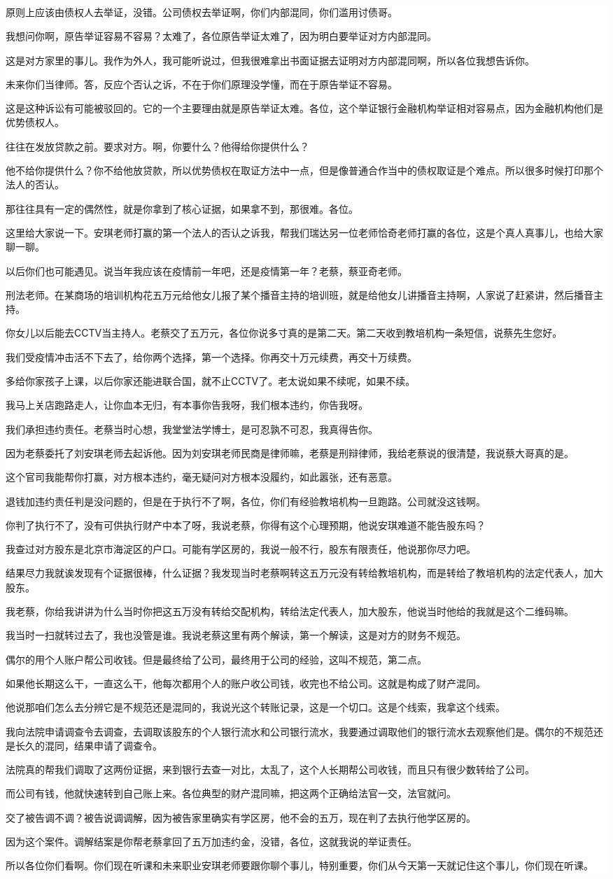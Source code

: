 原则上应该由债权人去举证，没错。公司债权去举证啊，你们内部混同，你们滥用讨债哥。

我想问你啊，原告举证容易不容易？太难了，各位原告举证太难了，因为明白要举证对方内部混同。

这是对方家里的事儿。我作为外人，我可能听说过，但我很难拿出书面证据去证明对方内部混同啊，所以各位我想告诉你。

未来你们当律师。答，反应个否认之诉，不在于你们原理没学懂，而在于原告举证不容易。

这是这种诉讼有可能被驳回的。它的一个主要理由就是原告举证太难。各位，这个举证银行金融机构举证相对容易点，因为金融机构他们是优势债权人。

往往在发放贷款之前。要求对方。啊，你要什么？他得给你提供什么？

他不给你提供什么？你不给他放贷款，所以优势债权在取证方法中一点，但是像普通合作当中的债权取证是个难点。所以很多时候打印那个法人的否认。

那往往具有一定的偶然性，就是你拿到了核心证据，如果拿不到，那很难。各位。

这里给大家说一下。安琪老师打赢的第一个法人的否认之诉我，帮我们瑞达另一位老师恰奇老师打赢的各位，这是个真人真事儿，也给大家聊一聊。

以后你们也可能遇见。说当年我应该在疫情前一年吧，还是疫情第一年？老蔡，蔡亚奇老师。

刑法老师。在某商场的培训机构花五万元给他女儿报了某个播音主持的培训班，就是给他女儿讲播音主持啊，人家说了赶紧讲，然后播音主持。

你女儿以后能去CCTV当主持人。老蔡交了五万元，各位你说多寸真的是第二天。第二天收到教培机构一条短信，说蔡先生您好。

我们受疫情冲击活不下去了，给你两个选择，第一个选择。你再交十万元续费，再交十万续费。

多给你家孩子上课，以后你家还能进联合国，就不止CCTV了。老太说如果不续呢，如果不续。

我马上关店跑路走人，让你血本无归，有本事你告我呀，我们根本违约，你告我呀。

我们承担违约责任。老蔡当时心想，我堂堂法学博士，是可忍孰不可忍，我真得告你。

因为老蔡委托了刘安琪老师去起诉他。因为刘安琪老师民商是律师嘛，老蔡是刑辩律师，我给老蔡说的很清楚，我说蔡大哥真的是。

这个官司我能帮你打赢，对方根本违约，毫无疑问对方根本没履约，如此嚣张，还有恶意。

退钱加违约责任判是没问题的，但是在于执行不了啊，各位，你们有经验教培机构一旦跑路。公司就没这钱啊。

你判了执行不了，没有可供执行财产中本了呀，我说老蔡，你得有这个心理预期，他说安琪难道不能告股东吗？

我查过对方股东是北京市海淀区的户口。可能有学区房的，我说一般不行，股东有限责任，他说那你尽力吧。

结果尽力我就诶发现有个证据很棒，什么证据？我发现当时老蔡啊转这五万元没有转给教培机构，而是转给了教培机构的法定代表人，加大股东。

我老蔡，你给我讲讲为什么当时你把这五万没有转给交配机构，转给法定代表人，加大股东，他说当时他给的我就是这个二维码嘛。

我当时一扫就转过去了，我也没管是谁。我说老蔡这里有两个解读，第一个解读，这是对方的财务不规范。

偶尔的用个人账户帮公司收钱。但是最终给了公司，最终用于公司的经验，这叫不规范，第二点。

如果他长期这么干，一直这么干，他每次都用个人的账户收公司钱，收完也不给公司。这就是构成了财产混同。

他说那咱们怎么去分辨它是不规范还是混同的，我说光这个转账记录，这是一个切口。这是个线索，我拿这个线索。

我向法院申请调查令去调查，去调取该股东的个人银行流水和公司银行流水，我要通过调取他们的银行流水去观察他们是。偶尔的不规范还是长久的混同，结果申请了调查令。

法院真的帮我们调取了这两份证据，来到银行去查一对比，太乱了，这个人长期帮公司收钱，而且只有很少数转给了公司。

而公司有钱，他就快速转到自己账上来。各位典型的财产混同嘛，把这两个正确给法官一交，法官就问。

交了被告调不调？被告说调调解，因为被告家里确实有学区房，他不会的五万，现在判了去执行他学区房的。

因为这个案件。调解结案是你帮老蔡拿回了五万加违约金，没错，各位，这就我说的举证责任。

所以各位你们看啊。你们现在听课和未来职业安琪老师要跟你聊个事儿，特别重要，你们从今天第一天就记住这个事儿，你们现在听课。
